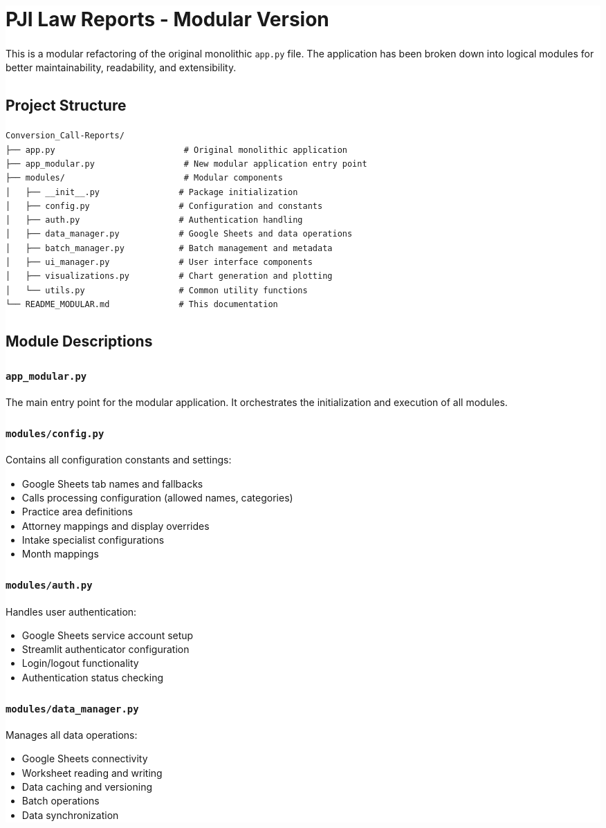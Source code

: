 # PJI Law Reports - Modular Version

This is a modular refactoring of the original monolithic `app.py` file. The application has been broken down into logical modules for better maintainability, readability, and extensibility.

## Project Structure

```
Conversion_Call-Reports/
├── app.py                          # Original monolithic application
├── app_modular.py                  # New modular application entry point
├── modules/                        # Modular components
│   ├── __init__.py                # Package initialization
│   ├── config.py                  # Configuration and constants
│   ├── auth.py                    # Authentication handling
│   ├── data_manager.py            # Google Sheets and data operations
│   ├── batch_manager.py           # Batch management and metadata
│   ├── ui_manager.py              # User interface components
│   ├── visualizations.py          # Chart generation and plotting
│   └── utils.py                   # Common utility functions
└── README_MODULAR.md              # This documentation
```

## Module Descriptions

### `app_modular.py`
The main entry point for the modular application. It orchestrates the initialization and execution of all modules.

### `modules/config.py`
Contains all configuration constants and settings:
- Google Sheets tab names and fallbacks
- Calls processing configuration (allowed names, categories)
- Practice area definitions
- Attorney mappings and display overrides
- Intake specialist configurations
- Month mappings

### `modules/auth.py`
Handles user authentication:
- Google Sheets service account setup
- Streamlit authenticator configuration
- Login/logout functionality
- Authentication status checking

### `modules/data_manager.py`
Manages all data operations:
- Google Sheets connectivity
- Worksheet reading and writing
- Data caching and versioning
- Batch operations
- Data synchronization
